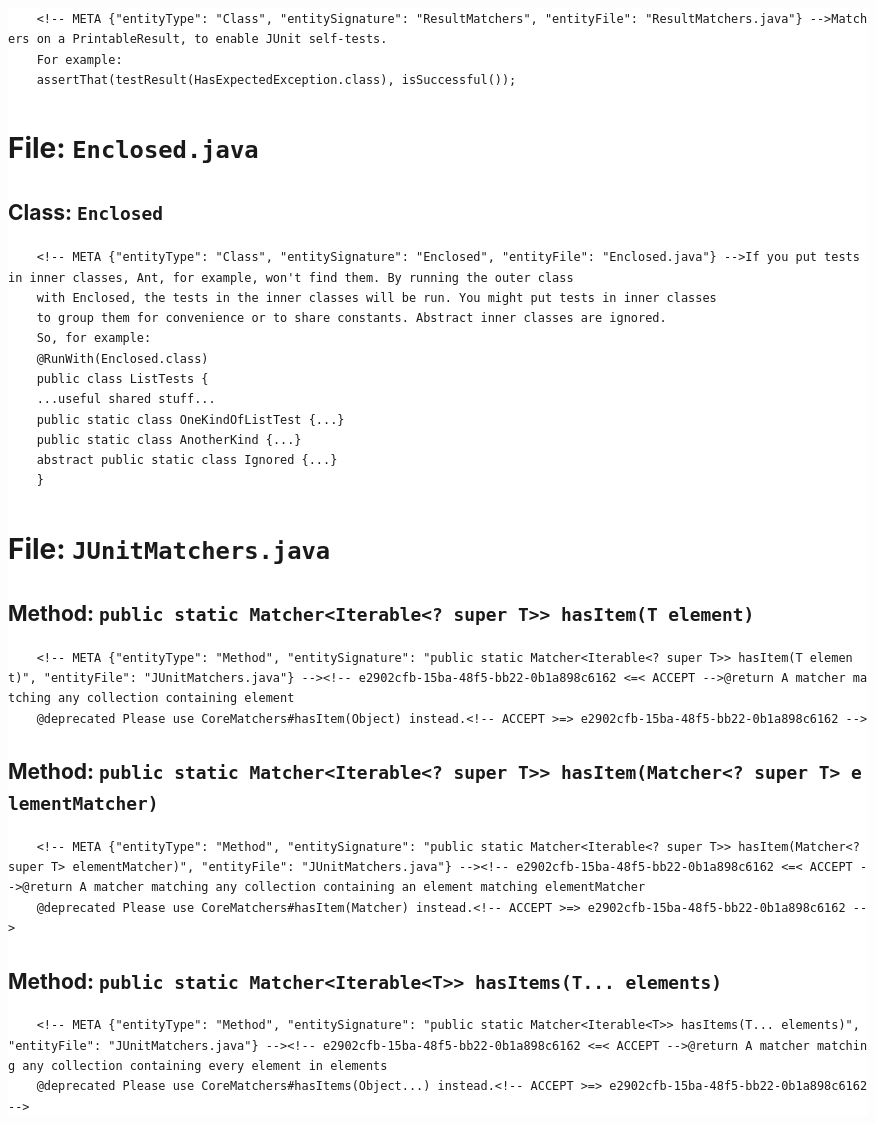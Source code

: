         <!-- META {"entityType": "Class", "entitySignature": "ResultMatchers", "entityFile": "ResultMatchers.java"} -->Matchers on a PrintableResult, to enable JUnit self-tests.
        For example:
        assertThat(testResult(HasExpectedException.class), isSuccessful());

# File: `Enclosed.java`

## Class: `Enclosed`

        <!-- META {"entityType": "Class", "entitySignature": "Enclosed", "entityFile": "Enclosed.java"} -->If you put tests in inner classes, Ant, for example, won't find them. By running the outer class
        with Enclosed, the tests in the inner classes will be run. You might put tests in inner classes
        to group them for convenience or to share constants. Abstract inner classes are ignored.
        So, for example:
        @RunWith(Enclosed.class)
        public class ListTests {
        ...useful shared stuff...
        public static class OneKindOfListTest {...}
        public static class AnotherKind {...}
        abstract public static class Ignored {...}
        }

# File: `JUnitMatchers.java`

## Method: `public static Matcher<Iterable<? super T>> hasItem(T element)`

        <!-- META {"entityType": "Method", "entitySignature": "public static Matcher<Iterable<? super T>> hasItem(T element)", "entityFile": "JUnitMatchers.java"} --><!-- e2902cfb-15ba-48f5-bb22-0b1a898c6162 <=< ACCEPT -->@return A matcher matching any collection containing element
        @deprecated Please use CoreMatchers#hasItem(Object) instead.<!-- ACCEPT >=> e2902cfb-15ba-48f5-bb22-0b1a898c6162 -->

## Method: `public static Matcher<Iterable<? super T>> hasItem(Matcher<? super T> elementMatcher)`

        <!-- META {"entityType": "Method", "entitySignature": "public static Matcher<Iterable<? super T>> hasItem(Matcher<? super T> elementMatcher)", "entityFile": "JUnitMatchers.java"} --><!-- e2902cfb-15ba-48f5-bb22-0b1a898c6162 <=< ACCEPT -->@return A matcher matching any collection containing an element matching elementMatcher
        @deprecated Please use CoreMatchers#hasItem(Matcher) instead.<!-- ACCEPT >=> e2902cfb-15ba-48f5-bb22-0b1a898c6162 -->

## Method: `public static Matcher<Iterable<T>> hasItems(T... elements)`

        <!-- META {"entityType": "Method", "entitySignature": "public static Matcher<Iterable<T>> hasItems(T... elements)", "entityFile": "JUnitMatchers.java"} --><!-- e2902cfb-15ba-48f5-bb22-0b1a898c6162 <=< ACCEPT -->@return A matcher matching any collection containing every element in elements
        @deprecated Please use CoreMatchers#hasItems(Object...) instead.<!-- ACCEPT >=> e2902cfb-15ba-48f5-bb22-0b1a898c6162 -->
